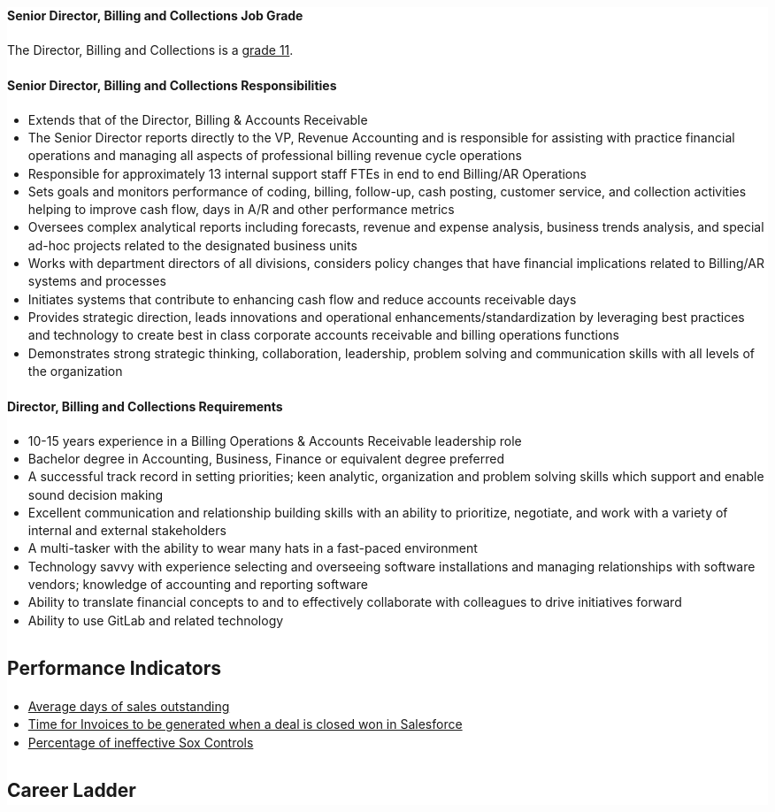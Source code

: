#### Senior Director, Billing and Collections Job Grade

The Director, Billing and Collections is a [grade 11](/handbook/total-rewards/compensation/compensation-calculator/#gitlab-job-grades).

#### Senior Director, Billing and Collections Responsibilities

- Extends that of the Director, Billing & Accounts Receivable
- The Senior Director reports directly to the VP, Revenue Accounting and is responsible for assisting with practice financial operations and managing all aspects of professional billing revenue cycle operations
- Responsible for approximately 13 internal support staff FTEs in end to end Billing/AR Operations
- Sets goals and monitors performance of coding, billing, follow-up, cash posting, customer service, and collection activities helping to improve cash flow, days in A/R and other performance metrics
- Oversees complex analytical reports including forecasts, revenue and expense analysis, business trends analysis, and special ad-hoc projects related to the designated business units
- Works with department directors of all divisions, considers policy changes that have financial implications related to Billing/AR systems and processes
- Initiates systems that contribute to enhancing cash flow and reduce accounts receivable days
- Provides strategic direction, leads innovations and operational enhancements/standardization by leveraging best practices and technology to create best in class corporate accounts receivable and billing operations functions
- Demonstrates strong strategic thinking, collaboration, leadership, problem solving and communication skills with all levels of the organization

#### Director, Billing and Collections Requirements

- 10-15 years experience in a Billing Operations & Accounts Receivable leadership role
- Bachelor degree in Accounting, Business, Finance or equivalent degree preferred
- A successful track record in setting priorities; keen analytic, organization and problem solving skills which support and enable sound decision making
- Excellent communication and relationship building skills with an ability to prioritize, negotiate, and work with a variety of internal and external stakeholders
- A multi-tasker with the ability to wear many hats in a fast-paced environment
- Technology savvy with experience selecting and overseeing software installations and managing relationships with software vendors; knowledge of accounting and reporting software
- Ability to translate financial concepts to and to effectively collaborate with colleagues to drive initiatives forward
- Ability to use GitLab and related technology

## Performance Indicators

- [Average days of sales outstanding](/handbook/finance/accounting/#accounts-receivable-performance-indicators)
- [Time for Invoices to be generated when a deal is closed won in Salesforce](/handbook/finance/accounting/#accounts-receivable-performance-indicators)
- [Percentage of ineffective Sox Controls](/handbook/internal-audit/#performance-measures-for-accounting-and-finance-function-related-to-audit)

## Career Ladder
